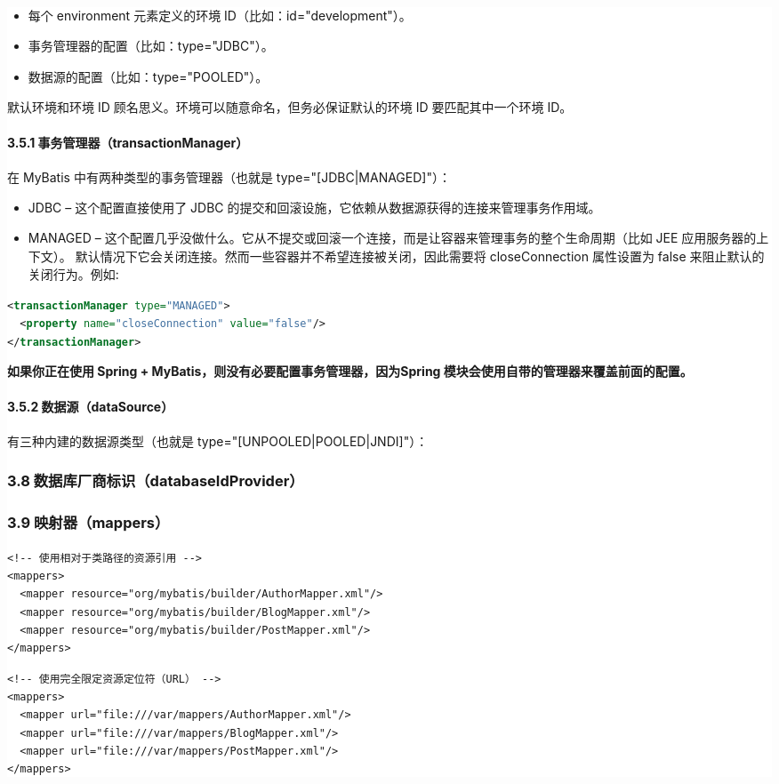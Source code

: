 - 每个 environment 元素定义的环境 ID（比如：id="development"）。

- 事务管理器的配置（比如：type="JDBC"）。

- 数据源的配置（比如：type="POOLED"）。



默认环境和环境 ID 顾名思义。环境可以随意命名，但务必保证默认的环境 ID 要匹配其中一个环境 ID。



#### 3.5.1 事务管理器（transactionManager）



在 MyBatis 中有两种类型的事务管理器（也就是 type="[JDBC|MANAGED]"）：



-  JDBC – 这个配置直接使用了 JDBC 的提交和回滚设施，它依赖从数据源获得的连接来管理事务作用域。 

-  MANAGED – 这个配置几乎没做什么。它从不提交或回滚一个连接，而是让容器来管理事务的整个生命周期（比如 JEE 应用服务器的上下文）。       默认情况下它会关闭连接。然而一些容器并不希望连接被关闭，因此需要将 closeConnection 属性设置为 false 来阻止默认的关闭行为。例如: 



```xml
<transactionManager type="MANAGED">
  <property name="closeConnection" value="false"/>
</transactionManager>
```



**如果你正在使用 Spring + MyBatis，则没有必要配置事务管理器，因为Spring 模块会使用自带的管理器来覆盖前面的配置。**



#### 3.5.2 数据源（dataSource）



有三种内建的数据源类型（也就是 type="[UNPOOLED|POOLED|JNDI]"）：



### 3.8 数据库厂商标识（databaseIdProvider）



### 3.9 映射器（mappers）



```plain
<!-- 使用相对于类路径的资源引用 -->
<mappers>
  <mapper resource="org/mybatis/builder/AuthorMapper.xml"/>
  <mapper resource="org/mybatis/builder/BlogMapper.xml"/>
  <mapper resource="org/mybatis/builder/PostMapper.xml"/>
</mappers>
```



```plain
<!-- 使用完全限定资源定位符（URL） -->
<mappers>
  <mapper url="file:///var/mappers/AuthorMapper.xml"/>
  <mapper url="file:///var/mappers/BlogMapper.xml"/>
  <mapper url="file:///var/mappers/PostMapper.xml"/>
</mappers>
```
